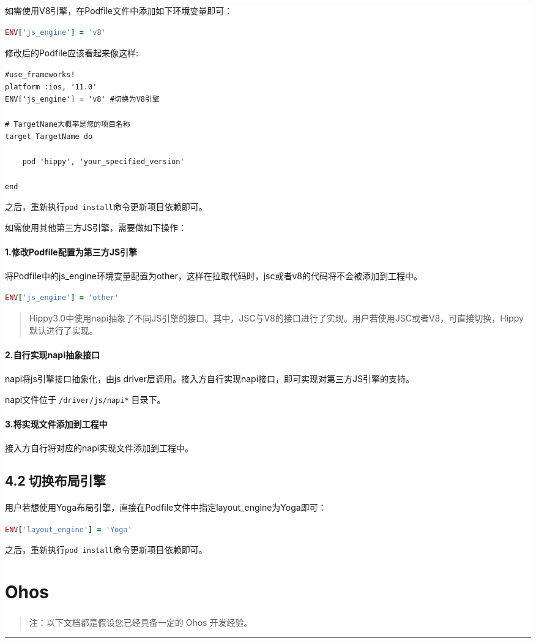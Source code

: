 如需使用V8引擎，在Podfile文件中添加如下环境变量即可：

```ruby
ENV['js_engine'] = 'v8'
```

修改后的Podfile应该看起来像这样:

```text
#use_frameworks!
platform :ios, '11.0'
ENV['js_engine'] = 'v8' #切换为V8引擎

# TargetName大概率是您的项目名称
target TargetName do

    pod 'hippy', 'your_specified_version'

end
```

之后，重新执行`pod install`命令更新项目依赖即可。

如需使用其他第三方JS引擎，需要做如下操作：

#### 1.修改Podfile配置为第三方JS引擎

将Podfile中的js_engine环境变量配置为other，这样在拉取代码时，jsc或者v8的代码将不会被添加到工程中。

```ruby
ENV['js_engine'] = 'other'
```

> Hippy3.0中使用napi抽象了不同JS引擎的接口。其中，JSC与V8的接口进行了实现。用户若使用JSC或者V8，可直接切换，Hippy默认进行了实现。

#### 2.自行实现napi抽象接口

napi将js引擎接口抽象化，由js driver层调用。接入方自行实现napi接口，即可实现对第三方JS引擎的支持。

napi文件位于 `/driver/js/napi*` 目录下。

#### 3.将实现文件添加到工程中

接入方自行将对应的napi实现文件添加到工程中。

## 4.2 切换布局引擎

用户若想使用Yoga布局引擎，直接在Podfile文件中指定layout_engine为Yoga即可：

```ruby
ENV['layout_engine'] = 'Yoga'
```

之后，重新执行`pod install`命令更新项目依赖即可。

# Ohos 

> 注：以下文档都是假设您已经具备一定的 Ohos 开发经验。

---